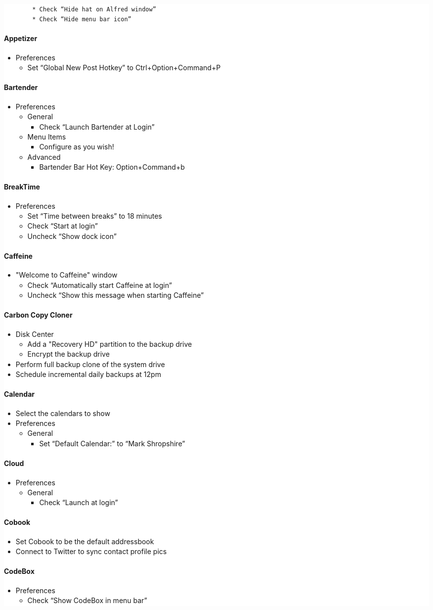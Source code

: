 			* Check “Hide hat on Alfred window”
			* Check “Hide menu bar icon”

#### Appetizer
* Preferences
	* Set “Global New Post Hotkey” to Ctrl+Option+Command+P

#### Bartender
* Preferences
	* General
		* Check “Launch Bartender at Login”
	* Menu Items
		* Configure as you wish!
	* Advanced
		* Bartender Bar Hot Key: Option+Command+b

#### BreakTime
* Preferences
	* Set “Time between breaks” to 18 minutes
	* Check “Start at login”
	* Uncheck “Show dock icon”

#### Caffeine
* "Welcome to Caffeine" window
	* Check “Automatically start Caffeine at login”
	* Uncheck “Show this message when starting Caffeine”

#### Carbon Copy Cloner
* Disk Center
	* Add a "Recovery HD" partition to the backup drive
	* Encrypt the backup drive
* Perform full backup clone of the system drive
* Schedule incremental daily backups at 12pm

#### Calendar
* Select the calendars to show
* Preferences
	* General
		* Set “Default Calendar:” to “Mark Shropshire”

#### Cloud
* Preferences
	* General
		* Check “Launch at login”

#### Cobook
* Set Cobook to be the default addressbook
* Connect to Twitter to sync contact profile pics

#### CodeBox
* Preferences
	* Check “Show CodeBox in menu bar”
